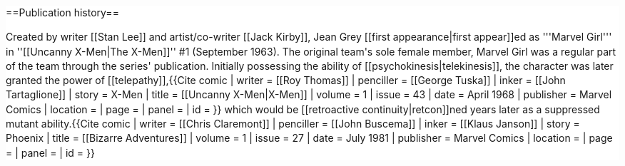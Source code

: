 </ref>

==Publication history==

Created by writer [[Stan Lee]] and artist/co-writer [[Jack Kirby]], Jean Grey [[first appearance|first appear]]ed as '''Marvel Girl''' in ''[[Uncanny X-Men|The X-Men]]'' #1 (September 1963). The original team's sole female member, Marvel Girl was a regular part of the team through the series' publication. Initially possessing the ability of [[psychokinesis|telekinesis]], the character was later granted the power of [[telepathy]],<ref>{{Cite comic
| writer = [[Roy Thomas]]
| penciller = [[George Tuska]]
| inker = [[John Tartaglione]]
| story = X-Men
| title = [[Uncanny X-Men|X-Men]]
| volume = 1
| issue = 43
| date = April 1968
| publisher = Marvel Comics
| location =
| page =
| panel =
| id =
}}</ref> which would be [[retroactive continuity|retcon]]ned years later as a suppressed mutant ability.<ref name="BA27">{{Cite comic
| writer = [[Chris Claremont]]
| penciller = [[John Buscema]]
| inker = [[Klaus Janson]]
| story = Phoenix
| title = [[Bizarre Adventures]]
| volume = 1
| issue = 27
| date = July 1981
| publisher = Marvel Comics
| location =
| page =
| panel =
| id =
}}</ref>
